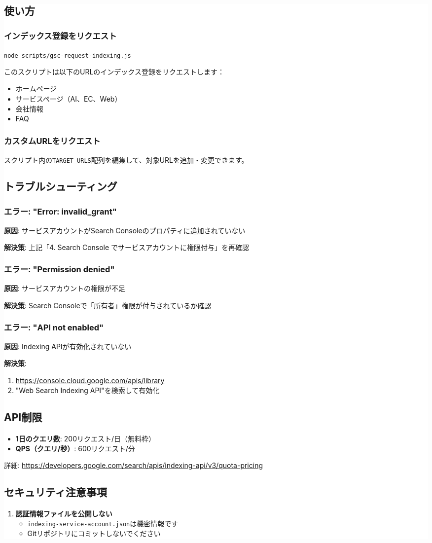 ## 使い方

### インデックス登録をリクエスト

```bash
node scripts/gsc-request-indexing.js
```

このスクリプトは以下のURLのインデックス登録をリクエストします：
- ホームページ
- サービスページ（AI、EC、Web）
- 会社情報
- FAQ

### カスタムURLをリクエスト

スクリプト内の`TARGET_URLS`配列を編集して、対象URLを追加・変更できます。

## トラブルシューティング

### エラー: "Error: invalid_grant"

**原因**: サービスアカウントがSearch Consoleのプロパティに追加されていない

**解決策**: 上記「4. Search Console でサービスアカウントに権限付与」を再確認

### エラー: "Permission denied"

**原因**: サービスアカウントの権限が不足

**解決策**: Search Consoleで「所有者」権限が付与されているか確認

### エラー: "API not enabled"

**原因**: Indexing APIが有効化されていない

**解決策**:
1. https://console.cloud.google.com/apis/library
2. "Web Search Indexing API"を検索して有効化

## API制限

- **1日のクエリ数**: 200リクエスト/日（無料枠）
- **QPS（クエリ/秒）**: 600リクエスト/分

詳細: https://developers.google.com/search/apis/indexing-api/v3/quota-pricing

## セキュリティ注意事項

1. **認証情報ファイルを公開しない**
   - `indexing-service-account.json`は機密情報です
   - Gitリポジトリにコミットしないでください
